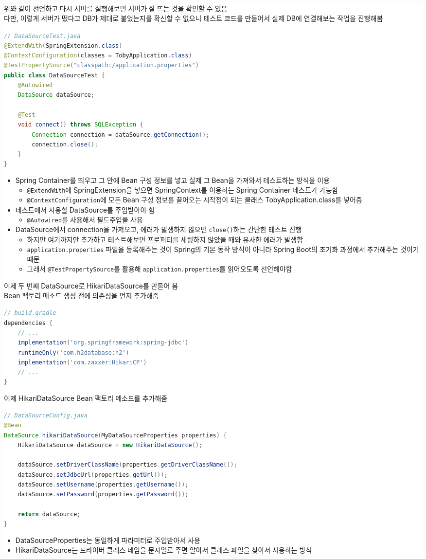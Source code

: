 위와 같이 선언하고 다시 서버를 실행해보면 서버가 잘 뜨는 것을 확인할 수 있음  
다만, 이렇게 서버가 떴다고 DB가 제대로 붙었는지를 확신할 수 없으니 테스트 코드를 만들어서 실제 DB에 연결해보는 작업을 진행해봄
```java
// DataSourceTest.java
@ExtendWith(SpringExtension.class)
@ContextConfiguration(classes = TobyApplication.class)
@TestPropertySource("classpath:/application.properties")
public class DataSourceTest {
    @Autowired
    DataSource dataSource;

    @Test
    void connect() throws SQLException {
        Connection connection = dataSource.getConnection();
        connection.close();
    }
}
```
- Spring Container를 띄우고 그 안에 Bean 구성 정보를 넣고 실제 그 Bean을 가져와서 테스트하는 방식을 이용
  - `@ExtendWith`에 SpringExtension을 넣으면 SpringContext를 이용하는 Spring Container 테스트가 가능함
  - `@ContextConfiguration`에 모든 Bean 구성 정보를 끌어오는 시작점이 되는 클래스 TobyApplication.class를 넣어줌
- 테스트에서 사용할 DataSource를 주입받아야 함
  - `@Autowired`를 사용해서 필드주입을 사용
- DataSource에서 connection을 가져오고, 에러가 발생하지 않으면 `close()`하는 간단한 테스트 진행
  - 하지만 여기까지만 추가하고 테스트해보면 프로퍼티를 세팅하지 않았을 때와 유사한 에러가 발생함
  - `application.properties` 파일을 등록해주는 것이 Spring의 기본 동작 방식이 아니라 Spring Boot의 초기화 과정에서 추가해주는 것이기 때문
  - 그래서 `@TestPropertySource`를 활용해 `application.properties`를 읽어오도록 선언해야함

이제 두 번째 DataSource로 HikariDataSource를 만들어 봄  
Bean 팩토리 메소드 생성 전에 의존성을 먼저 추가해줌
```groovy
// build.gradle
dependencies {
    // ...
    implementation('org.springframework:spring-jdbc')
    runtimeOnly('com.h2database:h2')
    implementation('com.zaxxer:HikariCP')
    // ...
}
```

이제 HikariDataSource Bean 팩토리 메소드를 추가해줌
```java
// DataSourceConfig.java
@Bean
DataSource hikariDataSource(MyDataSourceProperties properties) {
    HikariDataSource dataSource = new HikariDataSource();

    dataSource.setDriverClassName(properties.getDriverClassName());
    dataSource.setJdbcUrl(properties.getUrl());
    dataSource.setUsername(properties.getUsername());
    dataSource.setPassword(properties.getPassword());

    return dataSource;
}
```
- DataSourceProperties는 동일하게 파라미터로 주입받아서 사용
- HikariDataSource는 드라이버 클래스 네임을 문자열로 주면 알아서 클래스 파일을 찾아서 사용하는 방식
